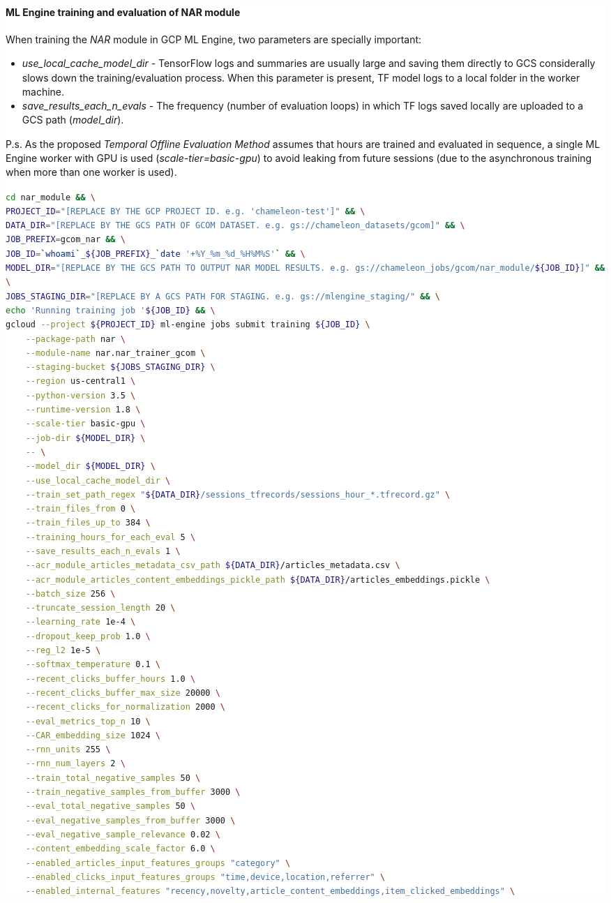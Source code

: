 #### ML Engine training and evaluation of NAR module
When training the *NAR* module in GCP ML Engine, two parameters are specially important:
- *use_local_cache_model_dir* - TensorFlow logs and summaries are usually large and saving them directly to GCS considerally slows down the training/evaluation process. When this parameter is present, TF model logs to a local folder in the worker machine.
- *save_results_each_n_evals* - The frequency (number of evaluation loops) in which TF logs saved locally are uploaded to a GCS path (*model_dir*).

P.s. As the proposed *Temporal Offline Evaluation Method* assumes that hours are trained and evaluated in sequence, a single ML Engine worker with GPU is used (*scale-tier=basic-gpu*) to avoid leaking from future sessions (due to the asynchronous training when more than one worker is used).


```bash
cd nar_module && \
PROJECT_ID="[REPLACE BY THE GCP PROJECT ID. e.g. 'chameleon-test']" && \
DATA_DIR="[REPLACE BY THE GCS PATH OF GCOM DATASET. e.g. gs://chameleon_datasets/gcom]" && \
JOB_PREFIX=gcom_nar && \
JOB_ID=`whoami`_${JOB_PREFIX}_`date '+%Y_%m_%d_%H%M%S'` && \
MODEL_DIR="[REPLACE BY THE GCS PATH TO OUTPUT NAR MODEL RESULTS. e.g. gs://chameleon_jobs/gcom/nar_module/${JOB_ID}]" && \
JOBS_STAGING_DIR="[REPLACE BY A GCS PATH FOR STAGING. e.g. gs://mlengine_staging/" && \
echo 'Running training job '${JOB_ID} && \
gcloud --project ${PROJECT_ID} ml-engine jobs submit training ${JOB_ID} \
	--package-path nar \
	--module-name nar.nar_trainer_gcom \
	--staging-bucket ${JOBS_STAGING_DIR} \
	--region us-central1 \
	--python-version 3.5 \
	--runtime-version 1.8 \
	--scale-tier basic-gpu \
	--job-dir ${MODEL_DIR} \
	-- \
	--model_dir ${MODEL_DIR} \
	--use_local_cache_model_dir \
	--train_set_path_regex "${DATA_DIR}/sessions_tfrecords/sessions_hour_*.tfrecord.gz" \
	--train_files_from 0 \
	--train_files_up_to 384 \
	--training_hours_for_each_eval 5 \
	--save_results_each_n_evals 1 \
	--acr_module_articles_metadata_csv_path ${DATA_DIR}/articles_metadata.csv \
	--acr_module_articles_content_embeddings_pickle_path ${DATA_DIR}/articles_embeddings.pickle \
	--batch_size 256 \
	--truncate_session_length 20 \
	--learning_rate 1e-4 \
	--dropout_keep_prob 1.0 \
	--reg_l2 1e-5 \
	--softmax_temperature 0.1 \
	--recent_clicks_buffer_hours 1.0 \
	--recent_clicks_buffer_max_size 20000 \
	--recent_clicks_for_normalization 2000 \
	--eval_metrics_top_n 10 \
	--CAR_embedding_size 1024 \
	--rnn_units 255 \
	--rnn_num_layers 2 \
	--train_total_negative_samples 50 \
	--train_negative_samples_from_buffer 3000 \
	--eval_total_negative_samples 50 \
	--eval_negative_samples_from_buffer 3000 \
	--eval_negative_sample_relevance 0.02 \
	--content_embedding_scale_factor 6.0 \
	--enabled_articles_input_features_groups "category" \
	--enabled_clicks_input_features_groups "time,device,location,referrer" \
	--enabled_internal_features "recency,novelty,article_content_embeddings,item_clicked_embeddings" \
```